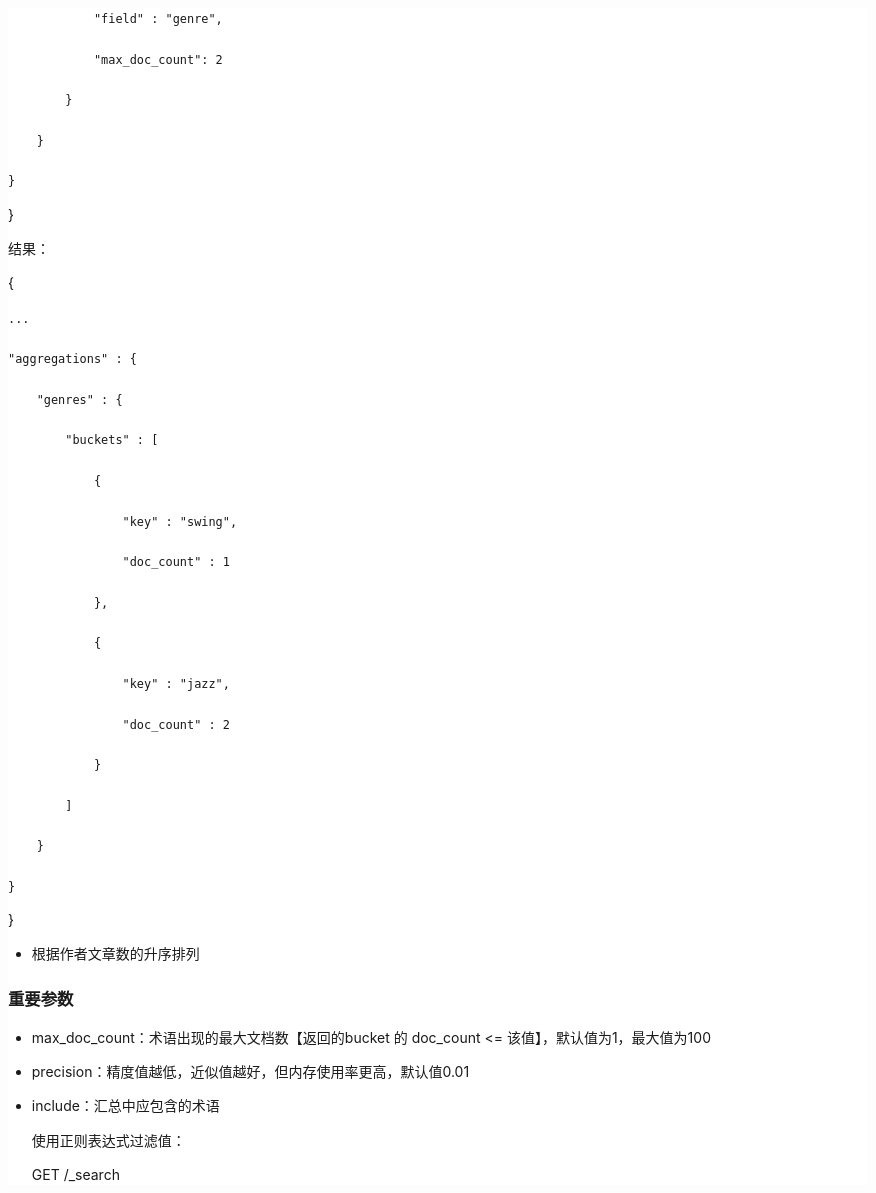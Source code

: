                 "field" : "genre",

                "max_doc_count": 2

            }

        }

    }

}



结果：

{

    ...

    "aggregations" : {

        "genres" : {

            "buckets" : [

                {

                    "key" : "swing",

                    "doc_count" : 1

                },

                {

                    "key" : "jazz",

                    "doc_count" : 2

                }

            ]

        }

    }

}





- 根据作者文章数的升序排列

### 重要参数

- max_doc_count：术语出现的最大文档数【返回的bucket 的 doc_count <= 该值】，默认值为1，最大值为100
- precision：精度值越低，近似值越好，但内存使用率更高，默认值0.01
- include：汇总中应包含的术语

  使用正则表达式过滤值：

  GET /_search
